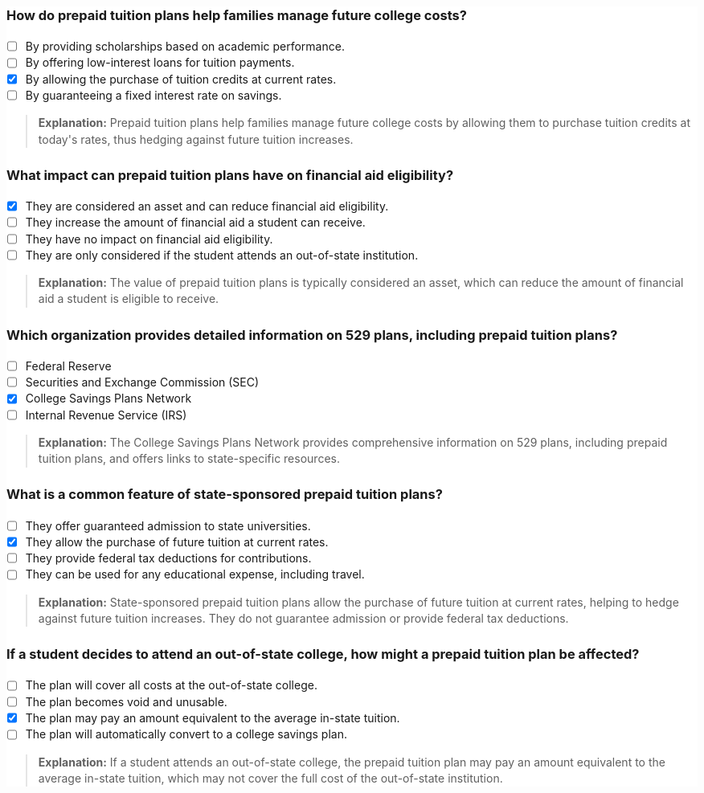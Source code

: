 ### How do prepaid tuition plans help families manage future college costs?

- [ ] By providing scholarships based on academic performance.
- [ ] By offering low-interest loans for tuition payments.
- [x] By allowing the purchase of tuition credits at current rates.
- [ ] By guaranteeing a fixed interest rate on savings.

> **Explanation:** Prepaid tuition plans help families manage future college costs by allowing them to purchase tuition credits at today's rates, thus hedging against future tuition increases.

### What impact can prepaid tuition plans have on financial aid eligibility?

- [x] They are considered an asset and can reduce financial aid eligibility.
- [ ] They increase the amount of financial aid a student can receive.
- [ ] They have no impact on financial aid eligibility.
- [ ] They are only considered if the student attends an out-of-state institution.

> **Explanation:** The value of prepaid tuition plans is typically considered an asset, which can reduce the amount of financial aid a student is eligible to receive.

### Which organization provides detailed information on 529 plans, including prepaid tuition plans?

- [ ] Federal Reserve
- [ ] Securities and Exchange Commission (SEC)
- [x] College Savings Plans Network
- [ ] Internal Revenue Service (IRS)

> **Explanation:** The College Savings Plans Network provides comprehensive information on 529 plans, including prepaid tuition plans, and offers links to state-specific resources.

### What is a common feature of state-sponsored prepaid tuition plans?

- [ ] They offer guaranteed admission to state universities.
- [x] They allow the purchase of future tuition at current rates.
- [ ] They provide federal tax deductions for contributions.
- [ ] They can be used for any educational expense, including travel.

> **Explanation:** State-sponsored prepaid tuition plans allow the purchase of future tuition at current rates, helping to hedge against future tuition increases. They do not guarantee admission or provide federal tax deductions.

### If a student decides to attend an out-of-state college, how might a prepaid tuition plan be affected?

- [ ] The plan will cover all costs at the out-of-state college.
- [ ] The plan becomes void and unusable.
- [x] The plan may pay an amount equivalent to the average in-state tuition.
- [ ] The plan will automatically convert to a college savings plan.

> **Explanation:** If a student attends an out-of-state college, the prepaid tuition plan may pay an amount equivalent to the average in-state tuition, which may not cover the full cost of the out-of-state institution.
